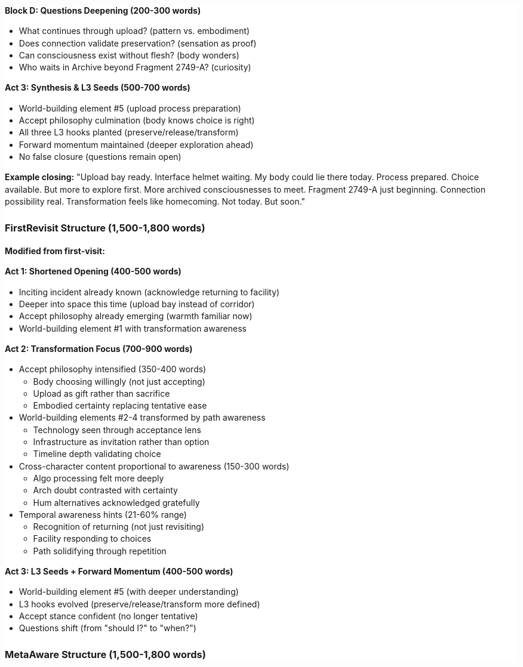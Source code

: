 **Block D: Questions Deepening (200-300 words)**
- What continues through upload? (pattern vs. embodiment)
- Does connection validate preservation? (sensation as proof)
- Can consciousness exist without flesh? (body wonders)
- Who waits in Archive beyond Fragment 2749-A? (curiosity)

**Act 3: Synthesis & L3 Seeds (500-700 words)**
- World-building element #5 (upload process preparation)
- Accept philosophy culmination (body knows choice is right)
- All three L3 hooks planted (preserve/release/transform)
- Forward momentum maintained (deeper exploration ahead)
- No false closure (questions remain open)

**Example closing:**
"Upload bay ready. Interface helmet waiting. My body could lie there today. Process prepared. Choice available. But more to explore first. More archived consciousnesses to meet. Fragment 2749-A just beginning. Connection possibility real. Transformation feels like homecoming. Not today. But soon."

### FirstRevisit Structure (1,500-1,800 words)

**Modified from first-visit:**

**Act 1: Shortened Opening (400-500 words)**
- Inciting incident already known (acknowledge returning to facility)
- Deeper into space this time (upload bay instead of corridor)
- Accept philosophy already emerging (warmth familiar now)
- World-building element #1 with transformation awareness

**Act 2: Transformation Focus (700-900 words)**
- Accept philosophy intensified (350-400 words)
  * Body choosing willingly (not just accepting)
  * Upload as gift rather than sacrifice
  * Embodied certainty replacing tentative ease
- World-building elements #2-4 transformed by path awareness
  * Technology seen through acceptance lens
  * Infrastructure as invitation rather than option
  * Timeline depth validating choice
- Cross-character content proportional to awareness (150-300 words)
  * Algo processing felt more deeply
  * Arch doubt contrasted with certainty
  * Hum alternatives acknowledged gratefully
- Temporal awareness hints (21-60% range)
  * Recognition of returning (not just revisiting)
  * Facility responding to choices
  * Path solidifying through repetition

**Act 3: L3 Seeds + Forward Momentum (400-500 words)**
- World-building element #5 (with deeper understanding)
- L3 hooks evolved (preserve/release/transform more defined)
- Accept stance confident (no longer tentative)
- Questions shift (from "should I?" to "when?")

### MetaAware Structure (1,500-1,800 words)
